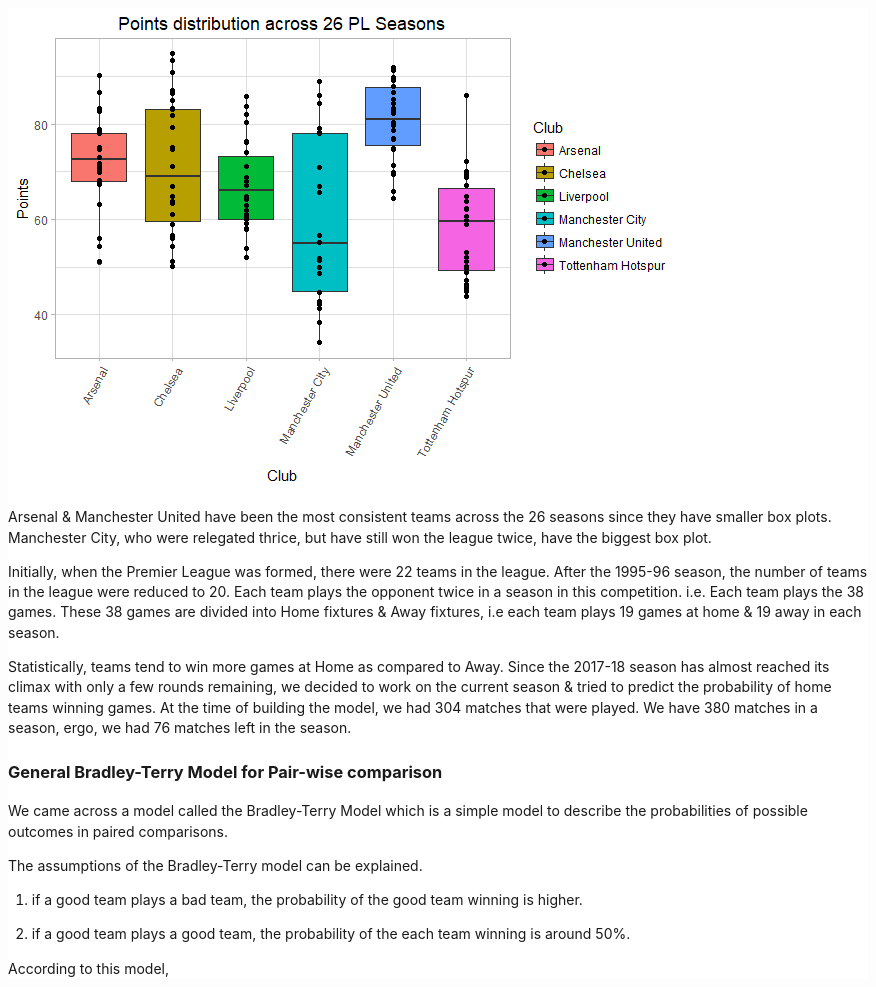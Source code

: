 ![](Premier_League_Analysis_files/figure-markdown_github-ascii_identifiers/unnamed-chunk-9-1.png)

Arsenal & Manchester United have been the most consistent teams across the 26 seasons since they have smaller box plots. Manchester City, who were relegated thrice, but have still won the league twice, have the biggest box plot.

Initially, when the Premier League was formed, there were 22 teams in the league. After the 1995-96 season, the number of teams in the league were reduced to 20. Each team plays the opponent twice in a season in this competition. i.e. Each team plays the 38 games. These 38 games are divided into Home fixtures & Away fixtures, i.e each team plays 19 games at home & 19 away in each season.

Statistically, teams tend to win more games at Home as compared to Away. Since the 2017-18 season has almost reached its climax with only a few rounds remaining, we decided to work on the current season & tried to predict the probability of home teams winning games. At the time of building the model, we had 304 matches that were played. We have 380 matches in a season, ergo, we had 76 matches left in the season.

### General Bradley-Terry Model for Pair-wise comparison

We came across a model called the Bradley-Terry Model which is a simple model to describe the probabilities of possible outcomes in paired comparisons.

The assumptions of the Bradley-Terry model can be explained.

1.  if a good team plays a bad team, the probability of the good team winning is higher.

2.  if a good team plays a good team, the probability of the each team winning is around 50%.

According to this model,
